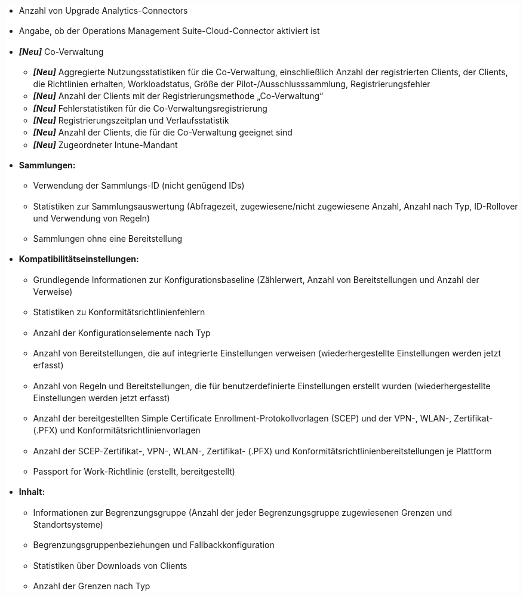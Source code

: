   - Anzahl von Upgrade Analytics-Connectors

  - Angabe, ob der Operations Management Suite-Cloud-Connector aktiviert ist


- ***[Neu]***  Co-Verwaltung
  - ***[Neu]***  Aggregierte Nutzungsstatistiken für die Co-Verwaltung, einschließlich Anzahl der registrierten Clients, der Clients, die Richtlinien erhalten, Workloadstatus, Größe der Pilot-/Ausschlusssammlung, Registrierungsfehler
  - ***[Neu]***  Anzahl der Clients mit der Registrierungsmethode „Co-Verwaltung“
  - ***[Neu]***  Fehlerstatistiken für die Co-Verwaltungsregistrierung
  - ***[Neu]***  Registrierungszeitplan und Verlaufsstatistik
  - ***[Neu]***  Anzahl der Clients, die für die Co-Verwaltung geeignet sind
  - ***[Neu]***  Zugeordneter Intune-Mandant


- **Sammlungen:**

    - Verwendung der Sammlungs-ID (nicht genügend IDs)

    - Statistiken zur Sammlungsauswertung (Abfragezeit, zugewiesene/nicht zugewiesene Anzahl, Anzahl nach Typ, ID-Rollover und Verwendung von Regeln)

    - Sammlungen ohne eine Bereitstellung




- **Kompatibilitätseinstellungen:**  

    - Grundlegende Informationen zur Konfigurationsbaseline (Zählerwert, Anzahl von Bereitstellungen und Anzahl der Verweise)

    - Statistiken zu Konformitätsrichtlinienfehlern

    - Anzahl der Konfigurationselemente nach Typ  

    - Anzahl von Bereitstellungen, die auf integrierte Einstellungen verweisen (wiederhergestellte Einstellungen werden jetzt erfasst)  

    - Anzahl von Regeln und Bereitstellungen, die für benutzerdefinierte Einstellungen erstellt wurden (wiederhergestellte Einstellungen werden jetzt erfasst)  

    - Anzahl der bereitgestellten Simple Certificate Enrollment-Protokollvorlagen (SCEP) und der VPN-, WLAN-, Zertifikat- (.PFX) und Konformitätsrichtlinienvorlagen

    - Anzahl der SCEP-Zertifikat-, VPN-, WLAN-, Zertifikat- (.PFX) und Konformitätsrichtlinienbereitstellungen je Plattform

    - Passport for Work-Richtlinie (erstellt, bereitgestellt)



- **Inhalt:**  

    - Informationen zur Begrenzungsgruppe (Anzahl der jeder Begrenzungsgruppe zugewiesenen Grenzen und Standortsysteme)  

    - Begrenzungsgruppenbeziehungen und Fallbackkonfiguration

    - Statistiken über Downloads von Clients

    - Anzahl der Grenzen nach Typ  
